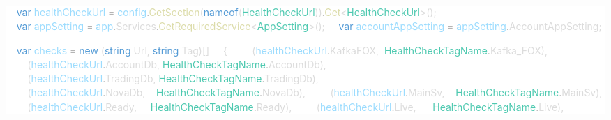 &nbsp;&nbsp;&nbsp;&nbsp;<span style="color:#569cd6;">var</span>&nbsp;<span style="color:#9cdcfe;">healthCheckUrl</span>&nbsp;<span style="color:#b4b4b4;">=</span>&nbsp;<span style="color:#9cdcfe;">config</span><span style="color:#b4b4b4;">.</span><span style="color:#dcdcaa;">GetSection</span><span style="color:gainsboro;">(</span><span style="color:#569cd6;">nameof</span><span style="color:gainsboro;">(</span><span style="color:#4ec9b0;">HealthCheckUrl</span><span style="color:gainsboro;">)</span><span style="color:gainsboro;">)</span><span style="color:#b4b4b4;">.</span><span style="color:#dcdcaa;">Get</span><span style="color:gainsboro;">&lt;</span><span style="color:#4ec9b0;">HealthCheckUrl</span><span style="color:gainsboro;">&gt;</span><span style="color:gainsboro;">(</span><span style="color:gainsboro;">)</span><span style="color:gainsboro;">;</span>
&nbsp;&nbsp;&nbsp;&nbsp;<span style="color:#569cd6;">var</span>&nbsp;<span style="color:#9cdcfe;">appSetting</span>&nbsp;<span style="color:#b4b4b4;">=</span>&nbsp;<span style="color:#9cdcfe;">app</span><span style="color:#b4b4b4;">.</span><span style="color:gainsboro;">Services</span><span style="color:#b4b4b4;">.</span><span style="color:#dcdcaa;">GetRequiredService</span><span style="color:gainsboro;">&lt;</span><span style="color:#4ec9b0;">AppSetting</span><span style="color:gainsboro;">&gt;</span><span style="color:gainsboro;">(</span><span style="color:gainsboro;">)</span><span style="color:gainsboro;">;</span>
&nbsp;&nbsp;&nbsp;&nbsp;<span style="color:#569cd6;">var</span>&nbsp;<span style="color:#9cdcfe;">accountAppSetting</span>&nbsp;<span style="color:#b4b4b4;">=</span>&nbsp;<span style="color:#9cdcfe;">appSetting</span><span style="color:#b4b4b4;">.</span><span style="color:gainsboro;">AccountAppSetting</span><span style="color:gainsboro;">;</span>
 
&nbsp;&nbsp;&nbsp;&nbsp;<span style="color:#569cd6;">var</span>&nbsp;<span style="color:#9cdcfe;">checks</span>&nbsp;<span style="color:#b4b4b4;">=</span>&nbsp;<span style="color:#569cd6;">new</span>&nbsp;<span style="color:gainsboro;">(</span><span style="color:#569cd6;">string</span>&nbsp;<span style="color:gainsboro;">Url</span><span style="color:gainsboro;">,</span>&nbsp;<span style="color:#569cd6;">string</span>&nbsp;<span style="color:gainsboro;">Tag</span><span style="color:gainsboro;">)</span><span style="color:gainsboro;">[</span><span style="color:gainsboro;">]</span>
&nbsp;&nbsp;&nbsp;&nbsp;<span style="color:gainsboro;">{</span>
&nbsp;&nbsp;&nbsp;&nbsp;&nbsp;&nbsp;&nbsp;&nbsp;<span style="color:gainsboro;">(</span><span style="color:#9cdcfe;">healthCheckUrl</span><span style="color:#b4b4b4;">.</span><span style="color:gainsboro;">KafkaFOX</span><span style="color:gainsboro;">,</span>&nbsp;&nbsp;<span style="color:#4ec9b0;">HealthCheckTagName</span><span style="color:#b4b4b4;">.</span><span style="color:gainsboro;">Kafka_FOX</span><span style="color:gainsboro;">)</span><span style="color:gainsboro;">,</span>
&nbsp;&nbsp;&nbsp;&nbsp;&nbsp;&nbsp;&nbsp;&nbsp;<span style="color:gainsboro;">(</span><span style="color:#9cdcfe;">healthCheckUrl</span><span style="color:#b4b4b4;">.</span><span style="color:gainsboro;">AccountDb</span><span style="color:gainsboro;">,</span>&nbsp;<span style="color:#4ec9b0;">HealthCheckTagName</span><span style="color:#b4b4b4;">.</span><span style="color:gainsboro;">AccountDb</span><span style="color:gainsboro;">)</span><span style="color:gainsboro;">,</span>
&nbsp;&nbsp;&nbsp;&nbsp;&nbsp;&nbsp;&nbsp;&nbsp;<span style="color:gainsboro;">(</span><span style="color:#9cdcfe;">healthCheckUrl</span><span style="color:#b4b4b4;">.</span><span style="color:gainsboro;">TradingDb</span><span style="color:gainsboro;">,</span>&nbsp;<span style="color:#4ec9b0;">HealthCheckTagName</span><span style="color:#b4b4b4;">.</span><span style="color:gainsboro;">TradingDb</span><span style="color:gainsboro;">)</span><span style="color:gainsboro;">,</span>
&nbsp;&nbsp;&nbsp;&nbsp;&nbsp;&nbsp;&nbsp;&nbsp;<span style="color:gainsboro;">(</span><span style="color:#9cdcfe;">healthCheckUrl</span><span style="color:#b4b4b4;">.</span><span style="color:gainsboro;">NovaDb</span><span style="color:gainsboro;">,</span>&nbsp;&nbsp;&nbsp;&nbsp;<span style="color:#4ec9b0;">HealthCheckTagName</span><span style="color:#b4b4b4;">.</span><span style="color:gainsboro;">NovaDb</span><span style="color:gainsboro;">)</span><span style="color:gainsboro;">,</span>
&nbsp;&nbsp;&nbsp;&nbsp;&nbsp;&nbsp;&nbsp;&nbsp;<span style="color:gainsboro;">(</span><span style="color:#9cdcfe;">healthCheckUrl</span><span style="color:#b4b4b4;">.</span><span style="color:gainsboro;">MainSv</span><span style="color:gainsboro;">,</span>&nbsp;&nbsp;&nbsp;&nbsp;<span style="color:#4ec9b0;">HealthCheckTagName</span><span style="color:#b4b4b4;">.</span><span style="color:gainsboro;">MainSv</span><span style="color:gainsboro;">)</span><span style="color:gainsboro;">,</span>
&nbsp;&nbsp;&nbsp;&nbsp;&nbsp;&nbsp;&nbsp;&nbsp;<span style="color:gainsboro;">(</span><span style="color:#9cdcfe;">healthCheckUrl</span><span style="color:#b4b4b4;">.</span><span style="color:gainsboro;">Ready</span><span style="color:gainsboro;">,</span>&nbsp;&nbsp;&nbsp;&nbsp;&nbsp;<span style="color:#4ec9b0;">HealthCheckTagName</span><span style="color:#b4b4b4;">.</span><span style="color:gainsboro;">Ready</span><span style="color:gainsboro;">)</span><span style="color:gainsboro;">,</span>
&nbsp;&nbsp;&nbsp;&nbsp;&nbsp;&nbsp;&nbsp;&nbsp;<span style="color:gainsboro;">(</span><span style="color:#9cdcfe;">healthCheckUrl</span><span style="color:#b4b4b4;">.</span><span style="color:gainsboro;">Live</span><span style="color:gainsboro;">,</span>&nbsp;&nbsp;&nbsp;&nbsp;&nbsp;&nbsp;<span style="color:#4ec9b0;">HealthCheckTagName</span><span style="color:#b4b4b4;">.</span><span style="color:gainsboro;">Live</span><span style="color:gainsboro;">)</span><span style="color:gainsboro;">,</span>